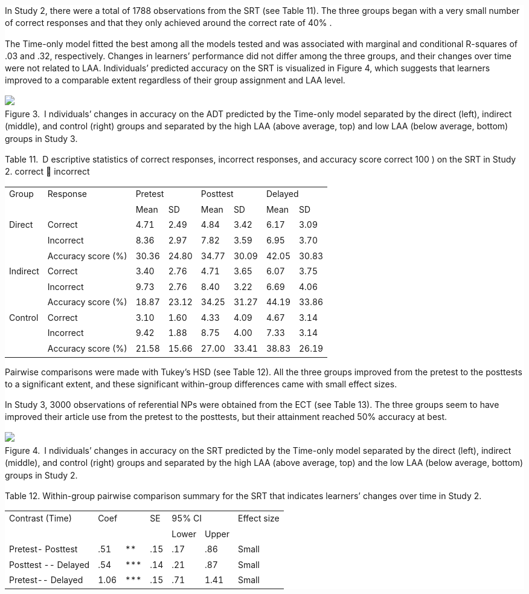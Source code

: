 In Study 2, there were a total of 1788 observations from the SRT (see Table 11). The three groups began with a very small number of correct responses and that they only achieved around the correct rate of $4 0 \%$ .

The Time-only model fitted the best among all the models tested and was associated with marginal and conditional R-squares of .03 and .32, respectively. Changes in learners’ performance did not differ among the three groups, and their changes over time were not related to LAA. Individuals’ predicted accuracy on the SRT is visualized in Figure 4, which suggests that learners improved to a comparable extent regardless of their group assignment and LAA level.

![](img/e05f7f0b73570f69bb7813155bd9a85dc8b8a928e7923a2eee6a54e7ac6f999f.jpg)  
Figure 3. I ndividuals’ changes in accuracy on the ADT predicted by the Time-only model separated by the direct (left), indirect (middle), and control (right) groups and separated by the high LAA (above average, top) and low LAA (below average, bottom) groups in Study 3.

Table 11. D escriptive statistics of correct responses, incorrect responses, and accuracy score correct 100 ) on the SRT in Study 2. correct  incorrect   

<html><body><table><tr><td>Group</td><td> Response</td><td colspan="2">Pretest</td><td colspan="2">Posttest</td><td colspan="2">Delayed</td></tr><tr><td></td><td></td><td> Mean</td><td>SD</td><td> Mean</td><td>SD</td><td>Mean</td><td>SD</td></tr><tr><td>Direct</td><td>Correct</td><td>4.71</td><td>2.49</td><td>4.84</td><td>3.42</td><td>6.17</td><td>3.09</td></tr><tr><td></td><td>Incorrect</td><td>8.36</td><td>2.97</td><td>7.82</td><td>3.59</td><td>6.95</td><td>3.70</td></tr><tr><td></td><td>Accuracy score (%)</td><td>30.36</td><td>24.80</td><td>34.77</td><td>30.09</td><td>42.05</td><td>30.83</td></tr><tr><td>Indirect</td><td>Correct</td><td>3.40</td><td>2.76</td><td>4.71</td><td>3.65</td><td>6.07</td><td>3.75</td></tr><tr><td></td><td>Incorrect</td><td>9.73</td><td>2.76</td><td>8.40</td><td>3.22</td><td>6.69</td><td>4.06</td></tr><tr><td></td><td> Accuracy score (%)</td><td>18.87</td><td>23.12</td><td>34.25</td><td>31.27</td><td>44.19</td><td>33.86</td></tr><tr><td>Control</td><td>Correct</td><td>3.10</td><td>1.60</td><td>4.33</td><td>4.09</td><td>4.67</td><td>3.14</td></tr><tr><td></td><td>Incorrect</td><td>9.42</td><td>1.88</td><td>8.75</td><td>4.00</td><td>7.33</td><td>3.14</td></tr><tr><td></td><td>Accuracy score (%)</td><td>21.58</td><td>15.66</td><td>27.00</td><td>33.41</td><td>38.83</td><td>26.19</td></tr></table></body></html>

Pairwise comparisons were made with Tukey’s HSD (see Table 12). All the three groups improved from the pretest to the posttests to a significant extent, and these significant within-group differences came with small effect sizes.

In Study 3, 3000 observations of referential NPs were obtained from the ECT (see Table 13). The three groups seem to have improved their article use from the pretest to the posttests, but their attainment reached $5 0 \%$ accuracy at best.

![](img/e4a94d846aef886bf8ffeaef7d240cc28638ddc73dfa6128f34c54e426693bf2.jpg)  
Figure 4. I ndividuals’ changes in accuracy on the SRT predicted by the Time-only model separated by the direct (left), indirect (middle), and control (right) groups and separated by the high LAA (above average, top) and the low LAA (below average, bottom) groups in Study 2.

Table 12. Within-group pairwise comparison summary for the SRT that indicates learners’ changes over time in Study 2.   

<html><body><table><tr><td>Contrast (Time)</td><td colspan="2">Coef </td><td>SE</td><td colspan="2">95% CI</td><td>Effect size</td></tr><tr><td></td><td></td><td></td><td></td><td>Lower</td><td> Upper</td><td></td></tr><tr><td>Pretest- Posttest</td><td>.51</td><td>**</td><td>.15</td><td>.17</td><td>.86</td><td>Small</td></tr><tr><td>Posttest -- Delayed</td><td>.54</td><td>***</td><td>.14</td><td>.21</td><td>.87</td><td>Small</td></tr><tr><td>Pretest-- Delayed</td><td>1.06</td><td>***</td><td>.15</td><td>.71</td><td>1.41</td><td>Small</td></tr></table></body></html>
